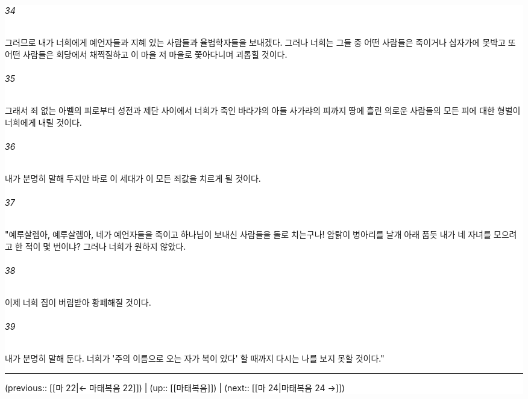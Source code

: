 

###### 34 

그러므로 내가 너희에게 예언자들과 지혜 있는 사람들과 율법학자들을 보내겠다. 그러나 너희는 그들 중 어떤 사람들은 죽이거나 십자가에 못박고 또 어떤 사람들은 회당에서 채찍질하고 이 마을 저 마을로 쫓아다니며 괴롭힐 것이다. 



###### 35 

그래서 죄 없는 아벨의 피로부터 성전과 제단 사이에서 너희가 죽인 바라갸의 아들 사가랴의 피까지 땅에 흘린 의로운 사람들의 모든 피에 대한 형벌이 너희에게 내릴 것이다. 



###### 36 

내가 분명히 말해 두지만 바로 이 세대가 이 모든 죄값을 치르게 될 것이다. 



###### 37 

"예루살렘아, 예루살렘아, 네가 예언자들을 죽이고 하나님이 보내신 사람들을 돌로 치는구나! 암탉이 병아리를 날개 아래 품듯 내가 네 자녀를 모으려고 한 적이 몇 번이냐? 그러나 너희가 원하지 않았다. 



###### 38 

이제 너희 집이 버림받아 황폐해질 것이다. 



###### 39 

내가 분명히 말해 둔다. 너희가 '주의 이름으로 오는 자가 복이 있다' 할 때까지 다시는 나를 보지 못할 것이다."

***

(previous:: [[마 22|← 마태복음 22]]) | (up:: [[마태복음]]) | (next:: [[마 24|마태복음 24 →]])
